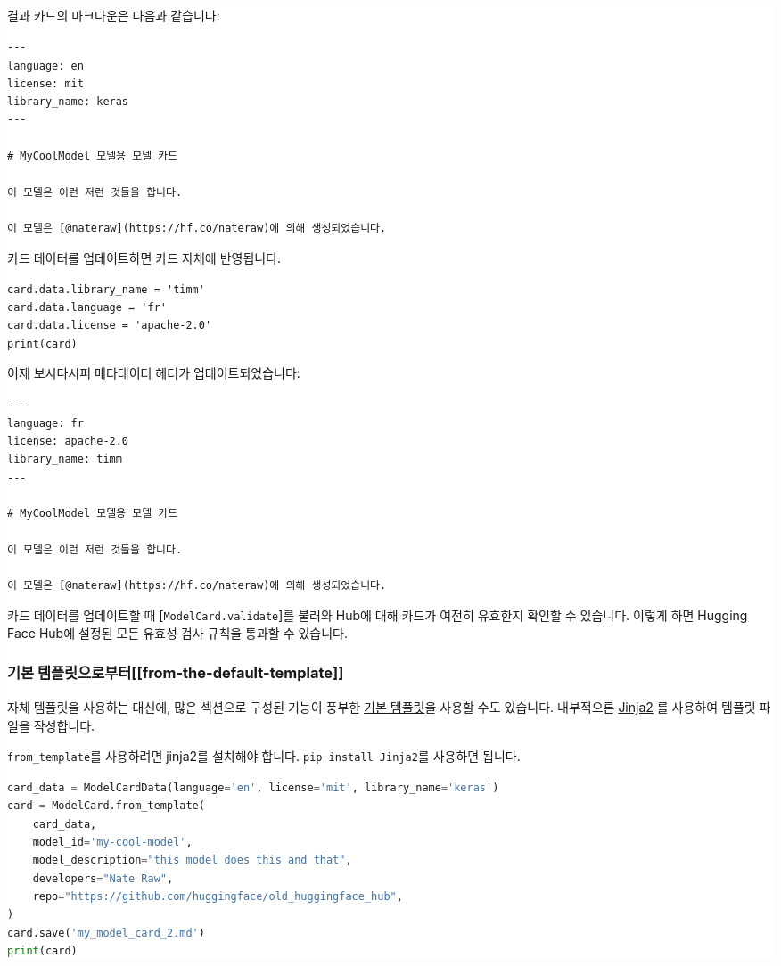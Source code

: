 결과 카드의 마크다운은 다음과 같습니다:

```
---
language: en
license: mit
library_name: keras
---

# MyCoolModel 모델용 모델 카드

이 모델은 이런 저런 것들을 합니다.

이 모델은 [@nateraw](https://hf.co/nateraw)에 의해 생성되었습니다.
```

카드 데이터를 업데이트하면 카드 자체에 반영됩니다.

```
card.data.library_name = 'timm'
card.data.language = 'fr'
card.data.license = 'apache-2.0'
print(card)
```

이제 보시다시피 메타데이터 헤더가 업데이트되었습니다:

```
---
language: fr
license: apache-2.0
library_name: timm
---

# MyCoolModel 모델용 모델 카드

이 모델은 이런 저런 것들을 합니다.

이 모델은 [@nateraw](https://hf.co/nateraw)에 의해 생성되었습니다.
```

카드 데이터를 업데이트할 때 [`ModelCard.validate`]를 불러와 Hub에 대해 카드가 여전히 유효한지 확인할 수 있습니다. 이렇게 하면 Hugging Face Hub에 설정된 모든 유효성 검사 규칙을 통과할 수 있습니다.

### 기본 템플릿으로부터[[from-the-default-template]]

자체 템플릿을 사용하는 대신에, 많은 섹션으로 구성된 기능이 풍부한 [기본 템플릿](https://github.com/huggingface/old_huggingface_hub/blob/main/src/old_huggingface_hub/templates/modelcard_template.md)을 사용할 수도 있습니다. 내부적으론 [Jinja2](https://jinja.palletsprojects.com/en/3.1.x/) 를 사용하여 템플릿 파일을 작성합니다.

<Tip>

`from_template`를 사용하려면 jinja2를 설치해야 합니다. `pip install Jinja2`를 사용하면 됩니다.

</Tip>

```python
card_data = ModelCardData(language='en', license='mit', library_name='keras')
card = ModelCard.from_template(
    card_data,
    model_id='my-cool-model',
    model_description="this model does this and that",
    developers="Nate Raw",
    repo="https://github.com/huggingface/old_huggingface_hub",
)
card.save('my_model_card_2.md')
print(card)
```
